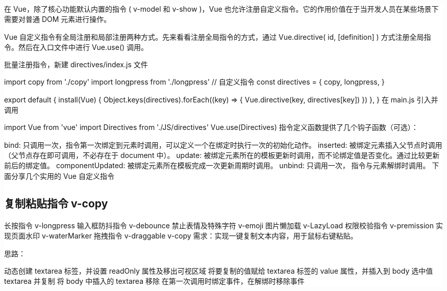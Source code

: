 在 Vue，除了核心功能默认内置的指令 ( v-model 和 v-show )，Vue 也允许注册自定义指令。它的作用价值在于当开发人员在某些场景下需要对普通 DOM 元素进行操作。

Vue 自定义指令有全局注册和局部注册两种方式。先来看看注册全局指令的方式，通过 Vue.directive( id, [definition] ) 方式注册全局指令。然后在入口文件中进行 Vue.use() 调用。

批量注册指令，新建 directives/index.js 文件

import copy from './copy'
import longpress from './longpress'
// 自定义指令
const directives = {
  copy,
  longpress,
}
 
export default {
  install(Vue) {
    Object.keys(directives).forEach((key) => {
      Vue.directive(key, directives[key])
    })
  },
}
在 main.js 引入并调用

import Vue from 'vue'
import Directives from './JS/directives'
Vue.use(Directives)
指令定义函数提供了几个钩子函数（可选）：

bind: 只调用一次，指令第一次绑定到元素时调用，可以定义一个在绑定时执行一次的初始化动作。
inserted: 被绑定元素插入父节点时调用（父节点存在即可调用，不必存在于 document 中）。
update: 被绑定元素所在的模板更新时调用，而不论绑定值是否变化。通过比较更新前后的绑定值。
componentUpdated: 被绑定元素所在模板完成一次更新周期时调用。
unbind: 只调用一次， 指令与元素解绑时调用。
下面分享几个实用的 Vue 自定义指令

## 复制粘贴指令 v-copy
长按指令 v-longpress
输入框防抖指令 v-debounce
禁止表情及特殊字符 v-emoji
图片懒加载 v-LazyLoad
权限校验指令 v-premission
实现页面水印 v-waterMarker
拖拽指令 v-draggable
v-copy
需求：实现一键复制文本内容，用于鼠标右键粘贴。

思路：

动态创建 textarea 标签，并设置 readOnly 属性及移出可视区域
将要复制的值赋给 textarea 标签的 value 属性，并插入到 body
选中值 textarea 并复制
将 body 中插入的 textarea 移除
在第一次调用时绑定事件，在解绑时移除事件
